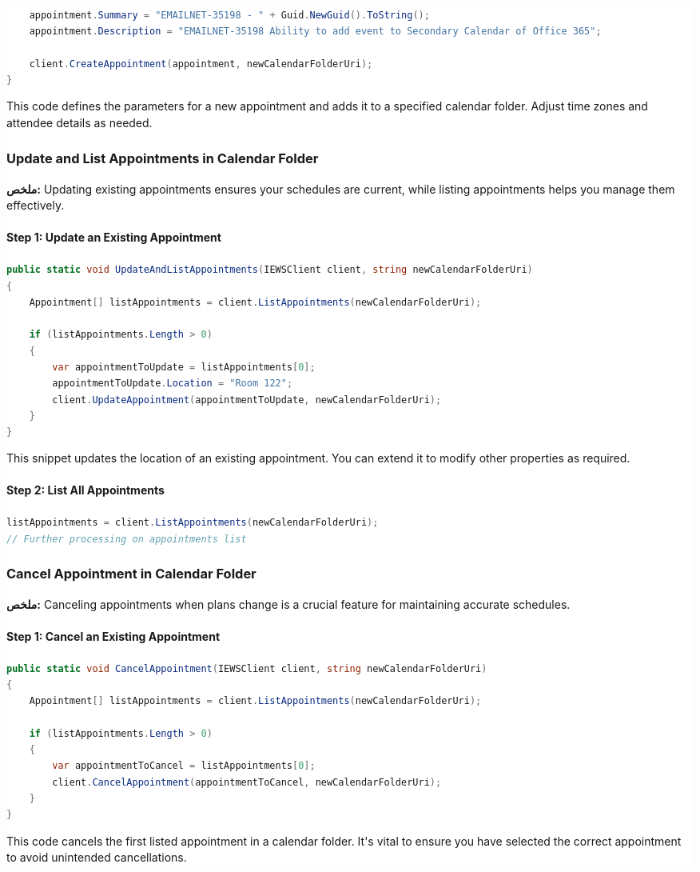```csharp
    appointment.Summary = "EMAILNET-35198 - " + Guid.NewGuid().ToString();
    appointment.Description = "EMAILNET-35198 Ability to add event to Secondary Calendar of Office 365";

    client.CreateAppointment(appointment, newCalendarFolderUri);
}
```
This code defines the parameters for a new appointment and adds it to a specified calendar folder. Adjust time zones and attendee details as needed.

### Update and List Appointments in Calendar Folder

**ملخص:**
Updating existing appointments ensures your schedules are current, while listing appointments helps you manage them effectively.

#### Step 1: Update an Existing Appointment
```csharp
public static void UpdateAndListAppointments(IEWSClient client, string newCalendarFolderUri)
{
    Appointment[] listAppointments = client.ListAppointments(newCalendarFolderUri);
    
    if (listAppointments.Length > 0)
    {
        var appointmentToUpdate = listAppointments[0];
        appointmentToUpdate.Location = "Room 122";
        client.UpdateAppointment(appointmentToUpdate, newCalendarFolderUri);
    }
}
```
This snippet updates the location of an existing appointment. You can extend it to modify other properties as required.

#### Step 2: List All Appointments
```csharp
listAppointments = client.ListAppointments(newCalendarFolderUri);
// Further processing on appointments list
```

### Cancel Appointment in Calendar Folder

**ملخص:**
Canceling appointments when plans change is a crucial feature for maintaining accurate schedules.

#### Step 1: Cancel an Existing Appointment
```csharp
public static void CancelAppointment(IEWSClient client, string newCalendarFolderUri)
{
    Appointment[] listAppointments = client.ListAppointments(newCalendarFolderUri);

    if (listAppointments.Length > 0)
    {
        var appointmentToCancel = listAppointments[0];
        client.CancelAppointment(appointmentToCancel, newCalendarFolderUri);
    }
}
```
This code cancels the first listed appointment in a calendar folder. It's vital to ensure you have selected the correct appointment to avoid unintended cancellations.
